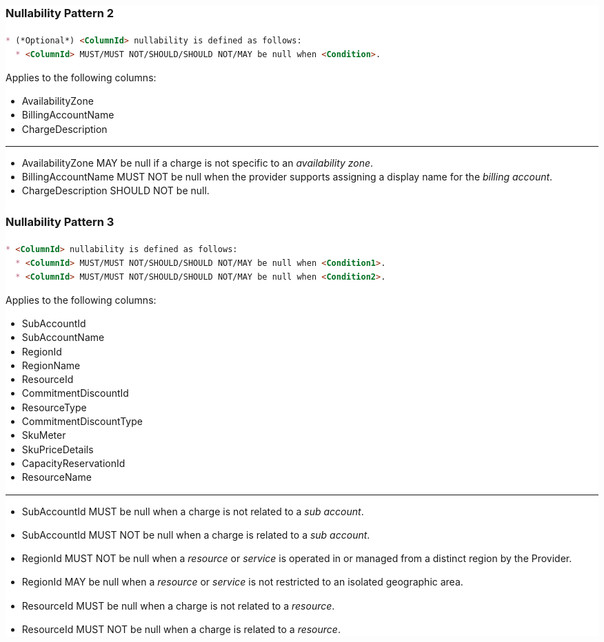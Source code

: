 ### Nullability Pattern 2

```markdown
* (*Optional*) <ColumnId> nullability is defined as follows:
  * <ColumnId> MUST/MUST NOT/SHOULD/SHOULD NOT/MAY be null when <Condition>.
```

Applies to the following columns:

* AvailabilityZone
* BillingAccountName
* ChargeDescription

---

* AvailabilityZone MAY be null if a charge is not specific to an *availability zone*.
* BillingAccountName MUST NOT be null when the provider supports assigning a display name for the *billing account*.
* ChargeDescription SHOULD NOT be null.

### Nullability Pattern 3

```markdown
* <ColumnId> nullability is defined as follows:
  * <ColumnId> MUST/MUST NOT/SHOULD/SHOULD NOT/MAY be null when <Condition1>.
  * <ColumnId> MUST/MUST NOT/SHOULD/SHOULD NOT/MAY be null when <Condition2>.
```

Applies to the following columns:

* SubAccountId
* SubAccountName
* RegionId
* RegionName
* ResourceId
* CommitmentDiscountId
* ResourceType
* CommitmentDiscountType
* SkuMeter
* SkuPriceDetails
* CapacityReservationId
* ResourceName

---

* SubAccountId MUST be null when a charge is not related to a *sub account*.
* SubAccountId MUST NOT be null when a charge is related to a *sub account*.

* RegionId MUST NOT be null when a *resource* or *service* is operated in or managed from a distinct region by the Provider.
* RegionId MAY be null when a *resource* or *service* is not restricted to an isolated geographic area.

* ResourceId MUST be null when a charge is not related to a *resource*.
* ResourceId MUST NOT be null when a charge is related to a *resource*.
